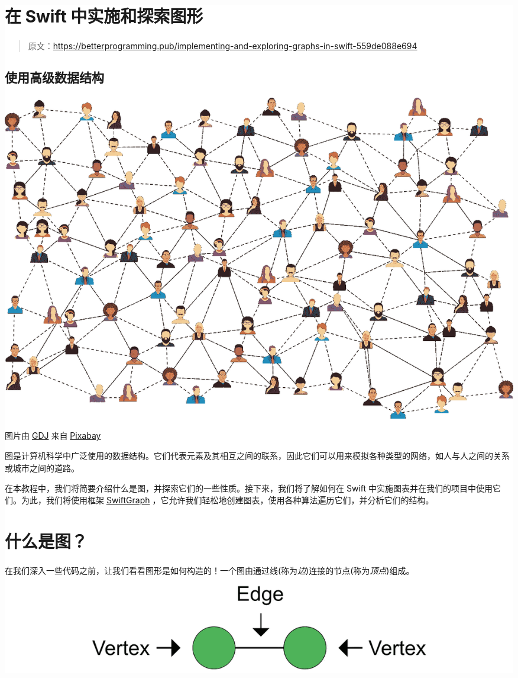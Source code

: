 # 在 Swift 中实施和探索图形

> 原文：<https://betterprogramming.pub/implementing-and-exploring-graphs-in-swift-559de088e694>

## 使用高级数据结构

![](img/10df8f514695d2cbaffa07625ab77a47.png)

图片由 [GDJ](https://pixabay.com/users/gdj-1086657/) 来自 [Pixabay](https://pixabay.com)

图是计算机科学中广泛使用的数据结构。它们代表元素及其相互之间的联系，因此它们可以用来模拟各种类型的网络，如人与人之间的关系或城市之间的道路。

在本教程中，我们将简要介绍什么是图，并探索它们的一些性质。接下来，我们将了解如何在 Swift 中实施图表并在我们的项目中使用它们。为此，我们将使用框架 [SwiftGraph](https://github.com/davecom/SwiftGraph) ，它允许我们轻松地创建图表，使用各种算法遍历它们，并分析它们的结构。

# 什么是图？

在我们深入一些代码之前，让我们看看图形是如何构造的！一个图由通过线(称为*边*)连接的节点(称为*顶点*)组成。

![](img/041886db2596fe21022f091904890977.png)
